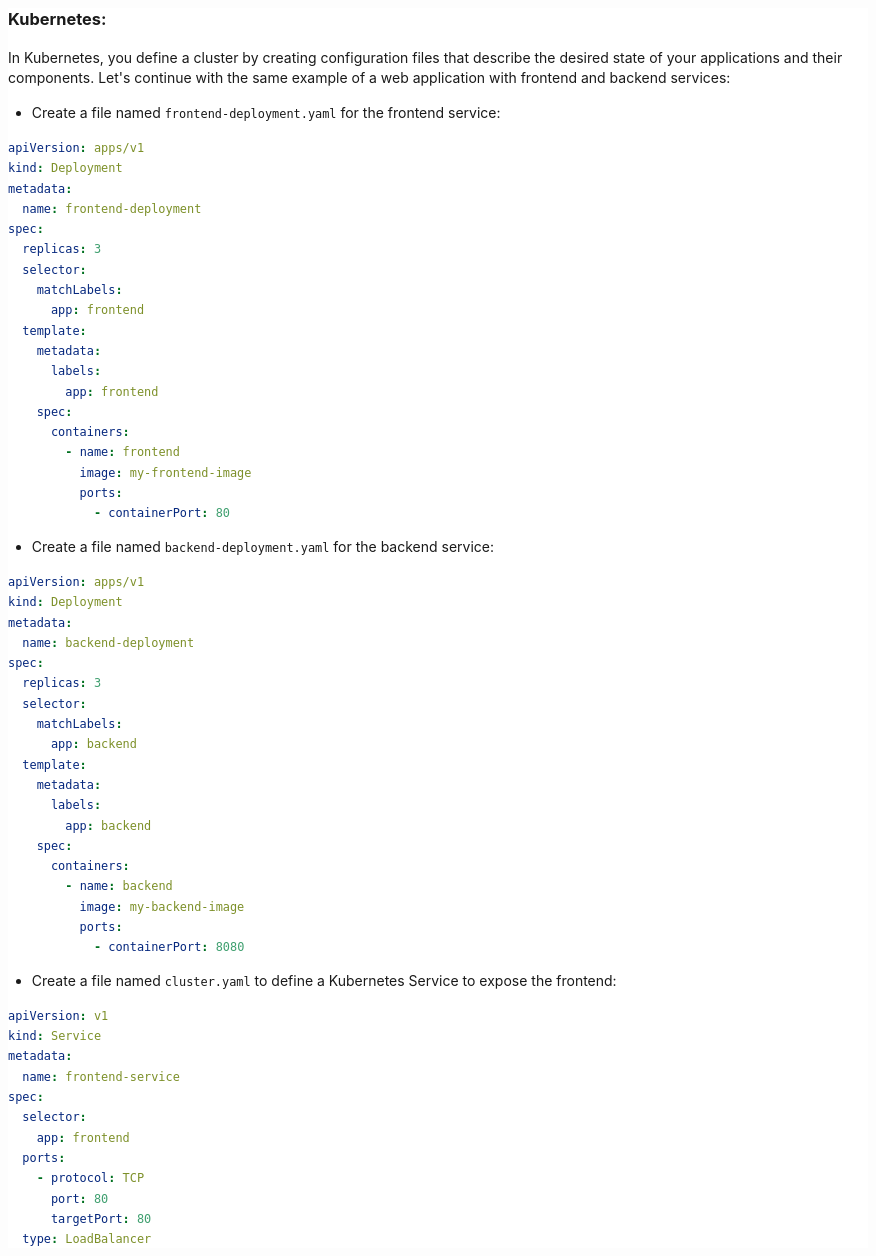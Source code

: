 ### Kubernetes:
In Kubernetes, you define a cluster by creating configuration files that describe the desired state of your applications and their components. Let's continue with the same example of a web application with frontend and backend services:

* Create a file named `frontend-deployment.yaml` for the frontend service:
```yml
apiVersion: apps/v1
kind: Deployment
metadata:
  name: frontend-deployment
spec:
  replicas: 3
  selector:
    matchLabels:
      app: frontend
  template:
    metadata:
      labels:
        app: frontend
    spec:
      containers:
        - name: frontend
          image: my-frontend-image
          ports:
            - containerPort: 80 
```
* Create a file named `backend-deployment.yaml` for the backend service:
```yml
apiVersion: apps/v1
kind: Deployment
metadata:
  name: backend-deployment
spec:
  replicas: 3
  selector:
    matchLabels:
      app: backend
  template:
    metadata:
      labels:
        app: backend
    spec:
      containers:
        - name: backend
          image: my-backend-image
          ports:
            - containerPort: 8080 
```
* Create a file named `cluster.yaml` to define a Kubernetes Service to expose the frontend:
```yml
apiVersion: v1
kind: Service
metadata:
  name: frontend-service
spec:
  selector:
    app: frontend
  ports:
    - protocol: TCP
      port: 80
      targetPort: 80
  type: LoadBalancer 
```
